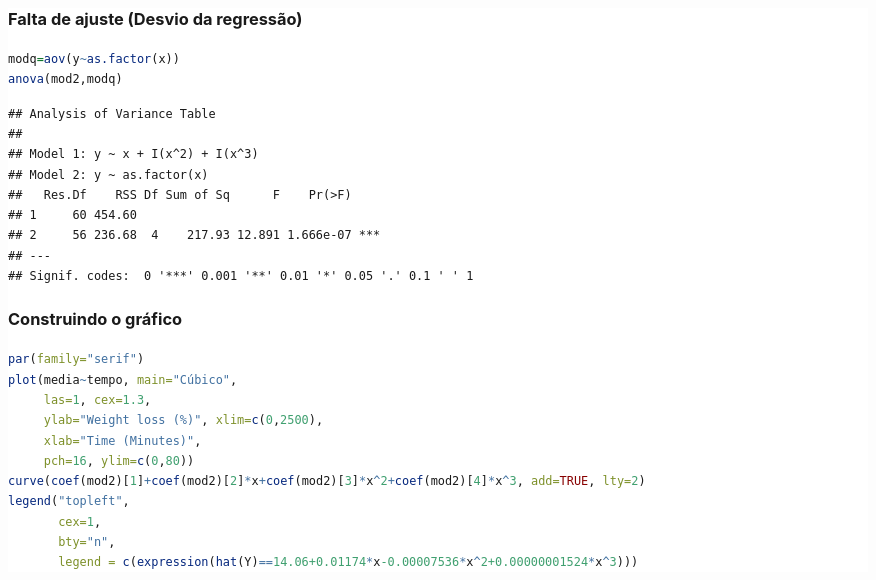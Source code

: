 ### Falta de ajuste (Desvio da regressão)


```r
modq=aov(y~as.factor(x))
anova(mod2,modq)
```

```
## Analysis of Variance Table
## 
## Model 1: y ~ x + I(x^2) + I(x^3)
## Model 2: y ~ as.factor(x)
##   Res.Df    RSS Df Sum of Sq      F    Pr(>F)    
## 1     60 454.60                                  
## 2     56 236.68  4    217.93 12.891 1.666e-07 ***
## ---
## Signif. codes:  0 '***' 0.001 '**' 0.01 '*' 0.05 '.' 0.1 ' ' 1
```

### Construindo o gráfico


```r
par(family="serif")
plot(media~tempo, main="Cúbico",
     las=1, cex=1.3,
     ylab="Weight loss (%)", xlim=c(0,2500),
     xlab="Time (Minutes)", 
     pch=16, ylim=c(0,80))
curve(coef(mod2)[1]+coef(mod2)[2]*x+coef(mod2)[3]*x^2+coef(mod2)[4]*x^3, add=TRUE, lty=2)
legend("topleft",
       cex=1,
       bty="n",
       legend = c(expression(hat(Y)==14.06+0.01174*x-0.00007536*x^2+0.00000001524*x^3)))
```
